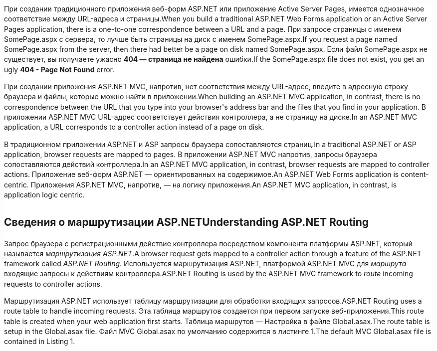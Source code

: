 <span data-ttu-id="7e8d6-153">При создании традиционного приложения веб-форм ASP.NET или приложение Active Server Pages, имеется однозначное соответствие между URL-адреса и страницы.</span><span class="sxs-lookup"><span data-stu-id="7e8d6-153">When you build a traditional ASP.NET Web Forms application or an Active Server Pages application, there is a one-to-one correspondence between a URL and a page.</span></span> <span data-ttu-id="7e8d6-154">При запросе страницы с именем SomePage.aspx с сервера, то лучше быть страницы на диск с именем SomePage.aspx.</span><span class="sxs-lookup"><span data-stu-id="7e8d6-154">If you request a page named SomePage.aspx from the server, then there had better be a page on disk named SomePage.aspx.</span></span> <span data-ttu-id="7e8d6-155">Если файл SomePage.aspx не существует, вы получаете ужасно **404 — страница не найдена** ошибки.</span><span class="sxs-lookup"><span data-stu-id="7e8d6-155">If the SomePage.aspx file does not exist, you get an ugly **404 - Page Not Found** error.</span></span>

<span data-ttu-id="7e8d6-156">При создании приложения ASP.NET MVC, напротив, нет соответствия между URL-адрес, введите в адресную строку браузера и файлы, которые можно найти в приложении.</span><span class="sxs-lookup"><span data-stu-id="7e8d6-156">When building an ASP.NET MVC application, in contrast, there is no correspondence between the URL that you type into your browser's address bar and the files that you find in your application.</span></span> <span data-ttu-id="7e8d6-157">В приложении ASP.NET MVC URL-адрес соответствует действия контроллера, а не страницу на диске.</span><span class="sxs-lookup"><span data-stu-id="7e8d6-157">In an ASP.NET MVC application, a URL corresponds to a controller action instead of a page on disk.</span></span>

<span data-ttu-id="7e8d6-158">В традиционном приложении ASP.NET и ASP запросы браузера сопоставляются страниц.</span><span class="sxs-lookup"><span data-stu-id="7e8d6-158">In a traditional ASP.NET or ASP application, browser requests are mapped to pages.</span></span> <span data-ttu-id="7e8d6-159">В приложении ASP.NET MVC напротив, запросы браузера сопоставляются действий контроллера.</span><span class="sxs-lookup"><span data-stu-id="7e8d6-159">In an ASP.NET MVC application, in contrast, browser requests are mapped to controller actions.</span></span> <span data-ttu-id="7e8d6-160">Приложение веб-форм ASP.NET — ориентированных на содержимое.</span><span class="sxs-lookup"><span data-stu-id="7e8d6-160">An ASP.NET Web Forms application is content-centric.</span></span> <span data-ttu-id="7e8d6-161">Приложения ASP.NET MVC, напротив, — на логику приложения.</span><span class="sxs-lookup"><span data-stu-id="7e8d6-161">An ASP.NET MVC application, in contrast, is application logic centric.</span></span>

## <a name="understanding-aspnet-routing"></a><span data-ttu-id="7e8d6-162">Сведения о маршрутизации ASP.NET</span><span class="sxs-lookup"><span data-stu-id="7e8d6-162">Understanding ASP.NET Routing</span></span>

<span data-ttu-id="7e8d6-163">Запрос браузера с регистрационными действие контроллера посредством компонента платформы ASP.NET, который называется *маршрутизация ASP.NET*.</span><span class="sxs-lookup"><span data-stu-id="7e8d6-163">A browser request gets mapped to a controller action through a feature of the ASP.NET framework called *ASP.NET Routing*.</span></span> <span data-ttu-id="7e8d6-164">Используется маршрутизация ASP.NET, платформой ASP.NET MVC для *маршрута* входящие запросы к действиям контроллера.</span><span class="sxs-lookup"><span data-stu-id="7e8d6-164">ASP.NET Routing is used by the ASP.NET MVC framework to *route* incoming requests to controller actions.</span></span>

<span data-ttu-id="7e8d6-165">Маршрутизация ASP.NET использует таблицу маршрутизации для обработки входящих запросов.</span><span class="sxs-lookup"><span data-stu-id="7e8d6-165">ASP.NET Routing uses a route table to handle incoming requests.</span></span> <span data-ttu-id="7e8d6-166">Эта таблица маршрутов создается при первом запуске веб-приложения.</span><span class="sxs-lookup"><span data-stu-id="7e8d6-166">This route table is created when your web application first starts.</span></span> <span data-ttu-id="7e8d6-167">Таблица маршрутов — Настройка в файле Global.asax.</span><span class="sxs-lookup"><span data-stu-id="7e8d6-167">The route table is setup in the Global.asax file.</span></span> <span data-ttu-id="7e8d6-168">Файл MVC Global.asax по умолчанию содержится в листинге 1.</span><span class="sxs-lookup"><span data-stu-id="7e8d6-168">The default MVC Global.asax file is contained in Listing 1.</span></span>
